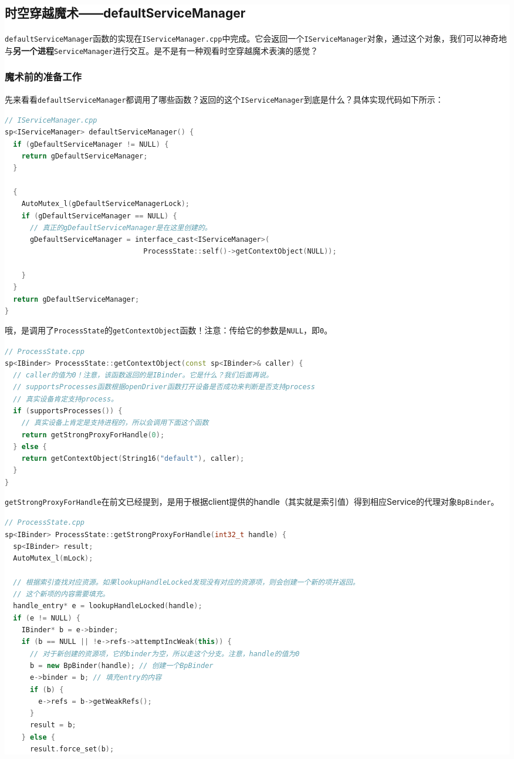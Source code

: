 ## 时空穿越魔术——defaultServiceManager
`defaultServiceManager`函数的实现在`IServiceManager.cpp`中完成。它会返回一个`IServiceManager`对象，通过这个对象，我们可以神奇地与**另一个进程**`ServiceManager`进行交互。是不是有一种观看时空穿越魔术表演的感觉？

### 魔术前的准备工作
先来看看`defaultServiceManager`都调用了哪些函数？返回的这个`IServiceManager`到底是什么？具体实现代码如下所示：

```cpp
// IServiceManager.cpp
sp<IServiceManager> defaultServiceManager() {
  if (gDefaultServiceManager != NULL) {
    return gDefaultServiceManager;
  }

  {
    AutoMutex_l(gDefaultServiceManagerLock);
    if (gDefaultServiceManager == NULL) {
      // 真正的gDefaultServiceManager是在这里创建的。
      gDefaultServiceManager = interface_cast<IServiceManager>(
                                 ProcessState::self()->getContextObject(NULL));

    }
  }
  return gDefaultServiceManager;
}
```
哦，是调用了`ProcessState`的`getContextObject`函数！注意：传给它的参数是`NULL`，即`0`。

```cpp
// ProcessState.cpp
sp<IBinder> ProcessState::getContextObject(const sp<IBinder>& caller) {
  // caller的值为0！注意，该函数返回的是IBinder。它是什么？我们后面再说。
  // supportsProcesses函数根据openDriver函数打开设备是否成功来判断是否支持process
  // 真实设备肯定支持process。
  if (supportsProcesses()) {
    // 真实设备上肯定是支持进程的，所以会调用下面这个函数
    return getStrongProxyForHandle(0);
  } else {
    return getContextObject(String16("default"), caller);
  }
}
```
`getStrongProxyForHandle`在前文已经提到，是用于根据client提供的handle（其实就是索引值）得到相应Service的代理对象`BpBinder`。

```cpp
// ProcessState.cpp
sp<IBinder> ProcessState::getStrongProxyForHandle(int32_t handle) {
  sp<IBinder> result;
  AutoMutex_l(mLock);

  // 根据索引查找对应资源。如果lookupHandleLocked发现没有对应的资源项，则会创建一个新的项并返回。
  // 这个新项的内容需要填充。
  handle_entry* e = lookupHandleLocked(handle);
  if (e != NULL) {
    IBinder* b = e->binder;
    if (b == NULL || !e->refs->attemptIncWeak(this)) {
      // 对于新创建的资源项，它的binder为空，所以走这个分支。注意，handle的值为0
      b = new BpBinder(handle); // 创建一个BpBinder
      e->binder = b; // 填充entry的内容
      if (b) {
        e->refs = b->getWeakRefs();
      }
      result = b;
    } else {
      result.force_set(b);
```